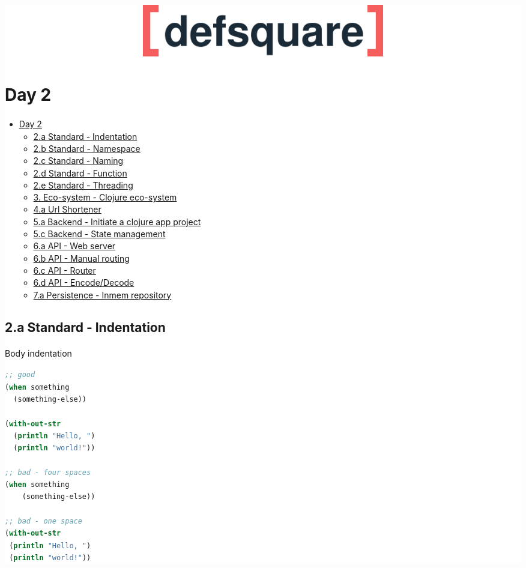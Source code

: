 <p align="center">
<img src="img/logo.svg" width="400"  alt="" title="Defsquare"/>
</p>

# Day 2


* [Day 2](#day-2)
  * [2.a Standard - Indentation](#2a-standard---indentation)
  * [2.b Standard - Namespace](#2b-standard---namespace)
  * [2.c Standard - Naming](#2c-standard---naming)
  * [2.d Standard - Function](#2d-standard---function)
  * [2.e Standard - Threading](#2e-standard---threading)
  * [3. Eco-system - Clojure eco-system](#3-eco-system---clojure-eco-system)
  * [4.a Url Shortener](#4a-url-shortener)
  * [5.a Backend - Initiate a clojure app project](#5a-backend---initiate-a-clojure-app-project)
  * [5.c Backend - State management](#5c-backend---state-management)
  * [6.a API - Web server](#6a-api---web-server)
  * [6.b API - Manual routing](#6b-api---manual-routing)
  * [6.c API - Router](#6c-api---router)
  * [6.d API - Encode/Decode](#6d-api---encodedecode)
  * [7.a Persistence - Inmem repository](#7a-persistence---inmem-repository)


## 2.a Standard - Indentation

Body indentation
```clojure
;; good
(when something
  (something-else))

(with-out-str
  (println "Hello, ")
  (println "world!"))

;; bad - four spaces
(when something
    (something-else))

;; bad - one space
(with-out-str
 (println "Hello, ")
 (println "world!"))
```
